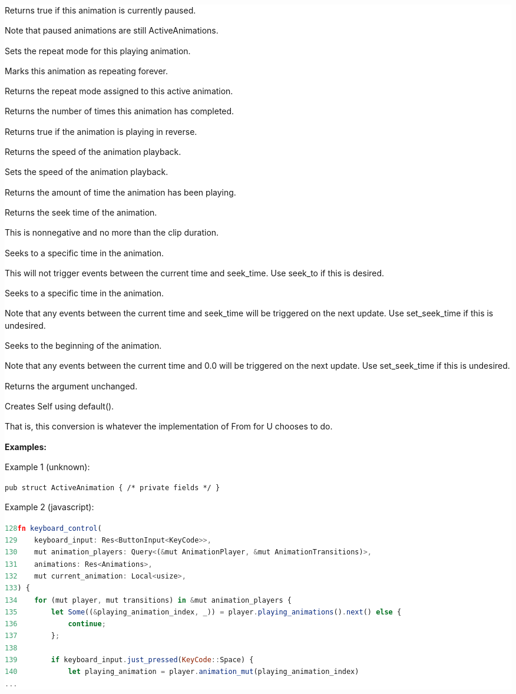 Returns true if this animation is currently paused.

Note that paused animations are still ActiveAnimations.

Sets the repeat mode for this playing animation.

Marks this animation as repeating forever.

Returns the repeat mode assigned to this active animation.

Returns the number of times this animation has completed.

Returns true if the animation is playing in reverse.

Returns the speed of the animation playback.

Sets the speed of the animation playback.

Returns the amount of time the animation has been playing.

Returns the seek time of the animation.

This is nonnegative and no more than the clip duration.

Seeks to a specific time in the animation.

This will not trigger events between the current time and seek_time. Use seek_to if this is desired.

Seeks to a specific time in the animation.

Note that any events between the current time and seek_time will be triggered on the next update. Use set_seek_time if this is undesired.

Seeks to the beginning of the animation.

Note that any events between the current time and 0.0 will be triggered on the next update. Use set_seek_time if this is undesired.

Returns the argument unchanged.

Creates Self using default().

That is, this conversion is whatever the implementation of From<T> for U chooses to do.

**Examples:**

Example 1 (unknown):
```unknown
pub struct ActiveAnimation { /* private fields */ }
```

Example 2 (javascript):
```javascript
128fn keyboard_control(
129    keyboard_input: Res<ButtonInput<KeyCode>>,
130    mut animation_players: Query<(&mut AnimationPlayer, &mut AnimationTransitions)>,
131    animations: Res<Animations>,
132    mut current_animation: Local<usize>,
133) {
134    for (mut player, mut transitions) in &mut animation_players {
135        let Some((&playing_animation_index, _)) = player.playing_animations().next() else {
136            continue;
137        };
138
139        if keyboard_input.just_pressed(KeyCode::Space) {
140            let playing_animation = player.animation_mut(playing_animation_index)
...
```
